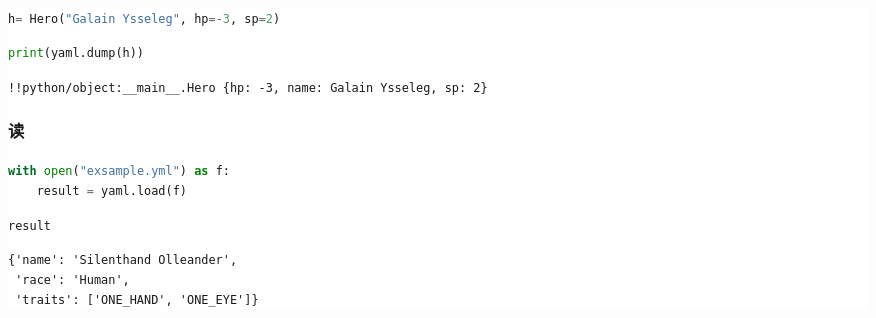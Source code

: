 
```python
h= Hero("Galain Ysseleg", hp=-3, sp=2)
```


```python
print(yaml.dump(h))
```

    !!python/object:__main__.Hero {hp: -3, name: Galain Ysseleg, sp: 2}
    


### 读


```python
with open("exsample.yml") as f:
    result = yaml.load(f)
```


```python
result
```




    {'name': 'Silenthand Olleander',
     'race': 'Human',
     'traits': ['ONE_HAND', 'ONE_EYE']}


